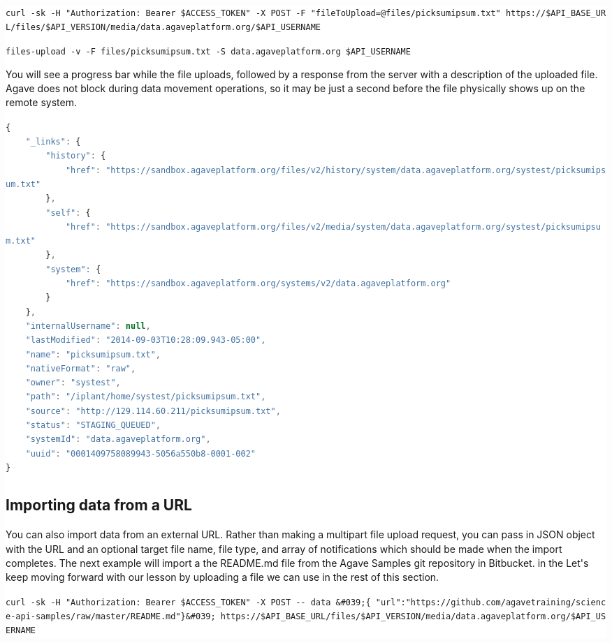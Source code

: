 ```shell
curl -sk -H "Authorization: Bearer $ACCESS_TOKEN" -X POST -F "fileToUpload=@files/picksumipsum.txt" https://$API_BASE_URL/files/$API_VERSION/media/data.agaveplatform.org/$API_USERNAME
```


```plaintext
files-upload -v -F files/picksumipsum.txt -S data.agaveplatform.org $API_USERNAME
```


You will see a progress bar while the file uploads, followed by a response from the server with a description of the uploaded file. Agave does not block during data movement operations, so it may be just a second before the file physically shows up on the remote system.

```javascript
{
    "_links": {
        "history": {
            "href": "https://sandbox.agaveplatform.org/files/v2/history/system/data.agaveplatform.org/systest/picksumipsum.txt"
        },
        "self": {
            "href": "https://sandbox.agaveplatform.org/files/v2/media/system/data.agaveplatform.org/systest/picksumipsum.txt"
        },
        "system": {
            "href": "https://sandbox.agaveplatform.org/systems/v2/data.agaveplatform.org"
        }
    },
    "internalUsername": null,
    "lastModified": "2014-09-03T10:28:09.943-05:00",
    "name": "picksumipsum.txt",
    "nativeFormat": "raw",
    "owner": "systest",
    "path": "/iplant/home/systest/picksumipsum.txt",
    "source": "http://129.114.60.211/picksumipsum.txt",
    "status": "STAGING_QUEUED",
    "systemId": "data.agaveplatform.org",
    "uuid": "0001409758089943-5056a550b8-0001-002"
}
```

## Importing data from a URL  

You can also import data from an external URL. Rather than making a multipart file upload request, you can pass in JSON object with the URL and an optional target file name, file type, and array of notifications which should be made when the import completes. The next example will import a the README.md file from the Agave Samples git repository in Bitbucket.  in the  Let's keep moving forward with our lesson by uploading a file we can use in the rest of this section.

```shell
curl -sk -H "Authorization: Bearer $ACCESS_TOKEN" -X POST -- data &#039;{ "url":"https://github.com/agavetraining/science-api-samples/raw/master/README.md"}&#039; https://$API_BASE_URL/files/$API_VERSION/media/data.agaveplatform.org/$API_USERNAME
```

